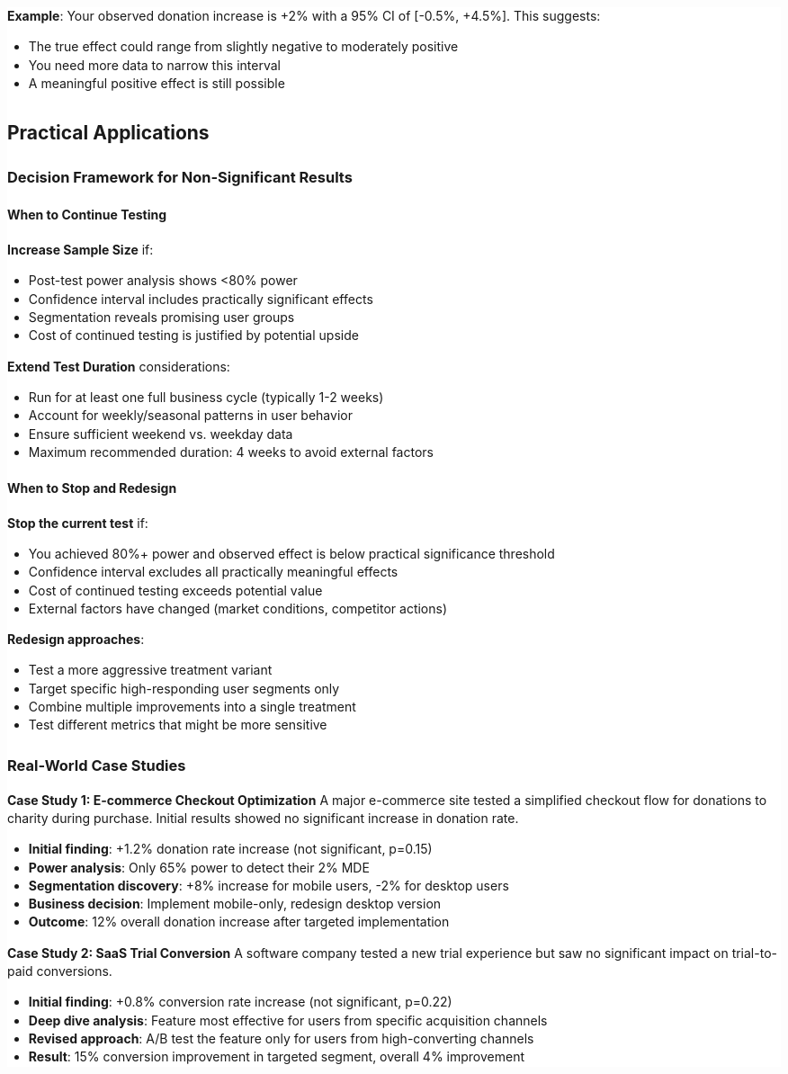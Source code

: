 **Example**: Your observed donation increase is +2% with a 95% CI of [-0.5%, +4.5%]. This suggests:
- The true effect could range from slightly negative to moderately positive
- You need more data to narrow this interval
- A meaningful positive effect is still possible

## Practical Applications

### Decision Framework for Non-Significant Results

#### When to Continue Testing

**Increase Sample Size** if:
- Post-test power analysis shows <80% power
- Confidence interval includes practically significant effects
- Segmentation reveals promising user groups
- Cost of continued testing is justified by potential upside

**Extend Test Duration** considerations:
- Run for at least one full business cycle (typically 1-2 weeks)
- Account for weekly/seasonal patterns in user behavior
- Ensure sufficient weekend vs. weekday data
- Maximum recommended duration: 4 weeks to avoid external factors

#### When to Stop and Redesign

**Stop the current test** if:
- You achieved 80%+ power and observed effect is below practical significance threshold
- Confidence interval excludes all practically meaningful effects
- Cost of continued testing exceeds potential value
- External factors have changed (market conditions, competitor actions)

**Redesign approaches**:
- Test a more aggressive treatment variant
- Target specific high-responding user segments only
- Combine multiple improvements into a single treatment
- Test different metrics that might be more sensitive

### Real-World Case Studies

**Case Study 1: E-commerce Checkout Optimization**
A major e-commerce site tested a simplified checkout flow for donations to charity during purchase. Initial results showed no significant increase in donation rate.

- **Initial finding**: +1.2% donation rate increase (not significant, p=0.15)
- **Power analysis**: Only 65% power to detect their 2% MDE
- **Segmentation discovery**: +8% increase for mobile users, -2% for desktop users
- **Business decision**: Implement mobile-only, redesign desktop version
- **Outcome**: 12% overall donation increase after targeted implementation

**Case Study 2: SaaS Trial Conversion**
A software company tested a new trial experience but saw no significant impact on trial-to-paid conversions.

- **Initial finding**: +0.8% conversion rate increase (not significant, p=0.22)
- **Deep dive analysis**: Feature most effective for users from specific acquisition channels
- **Revised approach**: A/B test the feature only for users from high-converting channels
- **Result**: 15% conversion improvement in targeted segment, overall 4% improvement
